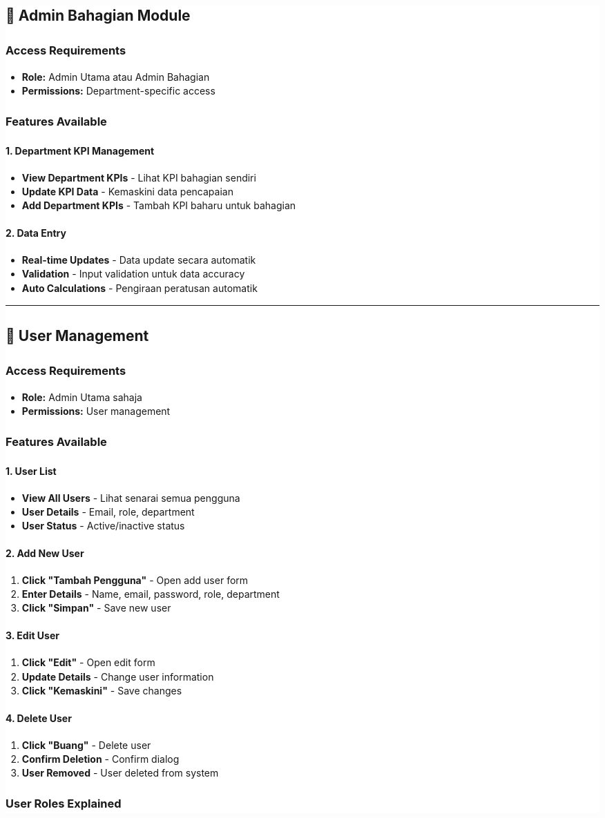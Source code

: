 
## 🏢 Admin Bahagian Module

### Access Requirements
- **Role:** Admin Utama atau Admin Bahagian
- **Permissions:** Department-specific access

### Features Available

#### 1. Department KPI Management
- **View Department KPIs** - Lihat KPI bahagian sendiri
- **Update KPI Data** - Kemaskini data pencapaian
- **Add Department KPIs** - Tambah KPI baharu untuk bahagian

#### 2. Data Entry
- **Real-time Updates** - Data update secara automatik
- **Validation** - Input validation untuk data accuracy
- **Auto Calculations** - Pengiraan peratusan automatik

---

## 👥 User Management

### Access Requirements
- **Role:** Admin Utama sahaja
- **Permissions:** User management

### Features Available

#### 1. User List
- **View All Users** - Lihat senarai semua pengguna
- **User Details** - Email, role, department
- **User Status** - Active/inactive status

#### 2. Add New User
1. **Click "Tambah Pengguna"** - Open add user form
2. **Enter Details** - Name, email, password, role, department
3. **Click "Simpan"** - Save new user

#### 3. Edit User
1. **Click "Edit"** - Open edit form
2. **Update Details** - Change user information
3. **Click "Kemaskini"** - Save changes

#### 4. Delete User
1. **Click "Buang"** - Delete user
2. **Confirm Deletion** - Confirm dialog
3. **User Removed** - User deleted from system

### User Roles Explained
